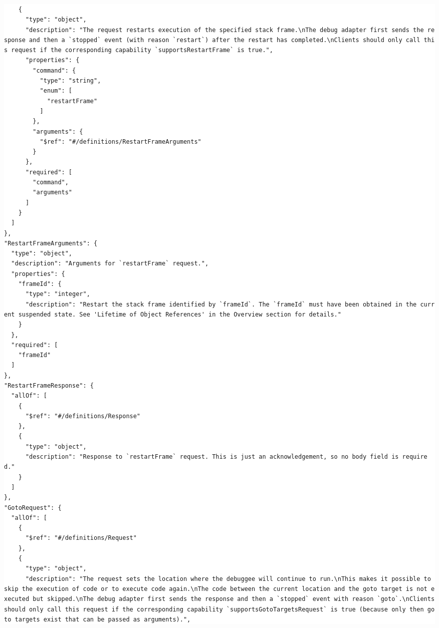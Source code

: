         {
          "type": "object",
          "description": "The request restarts execution of the specified stack frame.\nThe debug adapter first sends the response and then a `stopped` event (with reason `restart`) after the restart has completed.\nClients should only call this request if the corresponding capability `supportsRestartFrame` is true.",
          "properties": {
            "command": {
              "type": "string",
              "enum": [
                "restartFrame"
              ]
            },
            "arguments": {
              "$ref": "#/definitions/RestartFrameArguments"
            }
          },
          "required": [
            "command",
            "arguments"
          ]
        }
      ]
    },
    "RestartFrameArguments": {
      "type": "object",
      "description": "Arguments for `restartFrame` request.",
      "properties": {
        "frameId": {
          "type": "integer",
          "description": "Restart the stack frame identified by `frameId`. The `frameId` must have been obtained in the current suspended state. See 'Lifetime of Object References' in the Overview section for details."
        }
      },
      "required": [
        "frameId"
      ]
    },
    "RestartFrameResponse": {
      "allOf": [
        {
          "$ref": "#/definitions/Response"
        },
        {
          "type": "object",
          "description": "Response to `restartFrame` request. This is just an acknowledgement, so no body field is required."
        }
      ]
    },
    "GotoRequest": {
      "allOf": [
        {
          "$ref": "#/definitions/Request"
        },
        {
          "type": "object",
          "description": "The request sets the location where the debuggee will continue to run.\nThis makes it possible to skip the execution of code or to execute code again.\nThe code between the current location and the goto target is not executed but skipped.\nThe debug adapter first sends the response and then a `stopped` event with reason `goto`.\nClients should only call this request if the corresponding capability `supportsGotoTargetsRequest` is true (because only then goto targets exist that can be passed as arguments).",